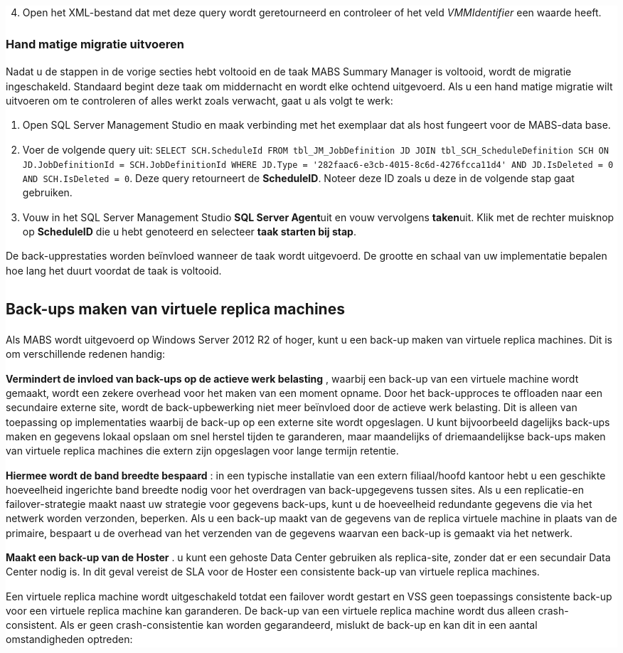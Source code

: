    4. Open het XML-bestand dat met deze query wordt geretourneerd en controleer of het veld *VMMIdentifier* een waarde heeft.

### <a name="run-manual-migration"></a>Hand matige migratie uitvoeren

Nadat u de stappen in de vorige secties hebt voltooid en de taak MABS Summary Manager is voltooid, wordt de migratie ingeschakeld. Standaard begint deze taak om middernacht en wordt elke ochtend uitgevoerd. Als u een hand matige migratie wilt uitvoeren om te controleren of alles werkt zoals verwacht, gaat u als volgt te werk:

1. Open SQL Server Management Studio en maak verbinding met het exemplaar dat als host fungeert voor de MABS-data base.

2. Voer de volgende query uit: `SELECT SCH.ScheduleId FROM tbl_JM_JobDefinition JD JOIN tbl_SCH_ScheduleDefinition SCH ON JD.JobDefinitionId = SCH.JobDefinitionId WHERE JD.Type = '282faac6-e3cb-4015-8c6d-4276fcca11d4' AND JD.IsDeleted = 0 AND SCH.IsDeleted = 0`. Deze query retourneert de **ScheduleID**. Noteer deze ID zoals u deze in de volgende stap gaat gebruiken.

3. Vouw in het SQL Server Management Studio **SQL Server Agent**uit en vouw vervolgens **taken**uit. Klik met de rechter muisknop op **ScheduleID** die u hebt genoteerd en selecteer **taak starten bij stap**.

De back-upprestaties worden beïnvloed wanneer de taak wordt uitgevoerd. De grootte en schaal van uw implementatie bepalen hoe lang het duurt voordat de taak is voltooid.

## <a name="back-up-replica-virtual-machines"></a>Back-ups maken van virtuele replica machines

Als MABS wordt uitgevoerd op Windows Server 2012 R2 of hoger, kunt u een back-up maken van virtuele replica machines. Dit is om verschillende redenen handig:

**Vermindert de invloed van back-ups op de actieve werk belasting** , waarbij een back-up van een virtuele machine wordt gemaakt, wordt een zekere overhead voor het maken van een moment opname. Door het back-upproces te offloaden naar een secundaire externe site, wordt de back-upbewerking niet meer beïnvloed door de actieve werk belasting. Dit is alleen van toepassing op implementaties waarbij de back-up op een externe site wordt opgeslagen. U kunt bijvoorbeeld dagelijks back-ups maken en gegevens lokaal opslaan om snel herstel tijden te garanderen, maar maandelijks of driemaandelijkse back-ups maken van virtuele replica machines die extern zijn opgeslagen voor lange termijn retentie.

**Hiermee wordt de band breedte bespaard** : in een typische installatie van een extern filiaal/hoofd kantoor hebt u een geschikte hoeveelheid ingerichte band breedte nodig voor het overdragen van back-upgegevens tussen sites. Als u een replicatie-en failover-strategie maakt naast uw strategie voor gegevens back-ups, kunt u de hoeveelheid redundante gegevens die via het netwerk worden verzonden, beperken. Als u een back-up maakt van de gegevens van de replica virtuele machine in plaats van de primaire, bespaart u de overhead van het verzenden van de gegevens waarvan een back-up is gemaakt via het netwerk.

**Maakt een back-up van de Hoster** . u kunt een gehoste Data Center gebruiken als replica-site, zonder dat er een secundair Data Center nodig is. In dit geval vereist de SLA voor de Hoster een consistente back-up van virtuele replica machines.

Een virtuele replica machine wordt uitgeschakeld totdat een failover wordt gestart en VSS geen toepassings consistente back-up voor een virtuele replica machine kan garanderen. De back-up van een virtuele replica machine wordt dus alleen crash-consistent. Als er geen crash-consistentie kan worden gegarandeerd, mislukt de back-up en kan dit in een aantal omstandigheden optreden:
